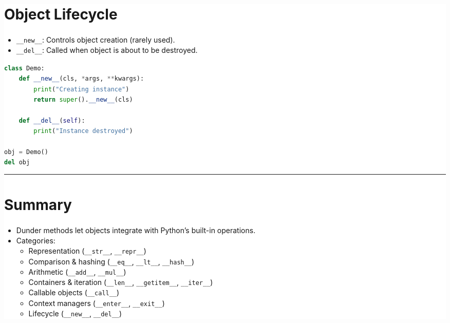 
# Object Lifecycle
- `__new__`: Controls object creation (rarely used).
- `__del__`: Called when object is about to be destroyed.

```python
class Demo:
    def __new__(cls, *args, **kwargs):
        print("Creating instance")
        return super().__new__(cls)

    def __del__(self):
        print("Instance destroyed")

obj = Demo()
del obj
```

---

# Summary
- Dunder methods let objects integrate with Python’s built-in operations.
- Categories:
  - Representation (`__str__`, `__repr__`)
  - Comparison & hashing (`__eq__`, `__lt__`, `__hash__`)
  - Arithmetic (`__add__`, `__mul__`)
  - Containers & iteration (`__len__`, `__getitem__`, `__iter__`)
  - Callable objects (`__call__`)
  - Context managers (`__enter__`, `__exit__`)
  - Lifecycle (`__new__`, `__del__`)

